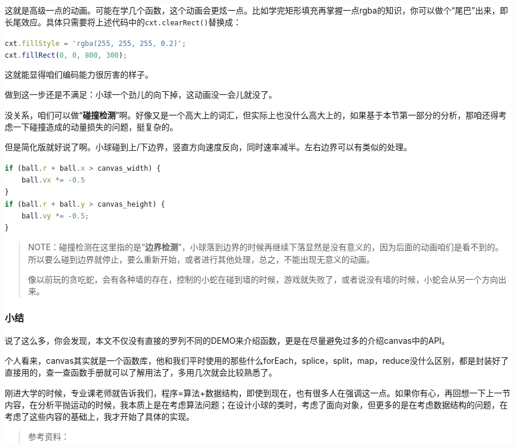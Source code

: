 这就是高级一点的动画。可能在学几个函数，这个动画会更炫一点。比如学完矩形填充再掌握一点rgba的知识，你可以做个“尾巴”出来，即长尾效应。具体只需要将上述代码中的`cxt.clearRect()`替换成：

```javascript
cxt.fillStyle = 'rgba(255, 255, 255, 0.2)';
cxt.fillRect(0, 0, 800, 300);
```

这就能显得咱们编码能力很厉害的样子。

做到这一步还是不满足：小球一个劲儿的向下掉，这动画没一会儿就没了。

没关系，咱们可以做“**碰撞检测**”啊。好像又是一个高大上的词汇，但实际上也没什么高大上的，如果基于本节第一部分的分析，那咱还得考虑一下碰撞造成的动量损失的问题，挺复杂的。

但是简化版就好说了啊。小球碰到上/下边界，竖直方向速度反向，同时速率减半。左右边界可以有类似的处理。

```javascript
if (ball.r + ball.x > canvas_width) {
    ball.vx *= -0.5
}
if (ball.r + ball.y > canvas_height) {
    ball.vy *= -0.5;
}
```

> NOTE：碰撞检测在这里指的是“**边界检测**”，小球落到边界的时候再继续下落显然是没有意义的，因为后面的动画咱们是看不到的。所以要么碰到边界就停止，要么重新开始，或者进行其他处理，总之，不能出现无意义的动画。
>
> 像以前玩的贪吃蛇，会有各种墙的存在，控制的小蛇在碰到墙的时候，游戏就失败了，或者说没有墙的时候，小蛇会从另一个方向出来。



### 小结

说了这么多，你会发现，本文不仅没有直接的罗列不同的DEMO来介绍函数，更是在尽量避免过多的介绍canvas中的API。

个人看来，canvas其实就是一个函数库，他和我们平时使用的那些什么forEach，splice，split，map，reduce没什么区别，都是封装好了直接用的，查一查函数手册就可以了解用法了，多用几次就会比较熟悉了。

刚进大学的时候，专业课老师就告诉我们，程序=算法+数据结构，即使到现在，也有很多人在强调这一点。如果你有心，再回想一下上一节内容，在分析平抛运动的时候，我本质上是在考虑算法问题；在设计小球的类时，考虑了面向对象，但更多的是在考虑数据结构的问题，在考虑了这些内容的基础上，我才开始了具体的实现。

> 参考资料：
>
> [^1]:  [MDN文档]( https://developer.mozilla.org/zh-CN/docs/Web/API/Canvas_API/Tutorial/Drawing_shapes) 
> [^2]: [HTML 5 Canvas参考手册](https://www.w3school.com.cn/tags/html_ref_canvas.asp) 
> [^3]: [贝塞尔曲线](https://zhuanlan.zhihu.com/p/29460544)

